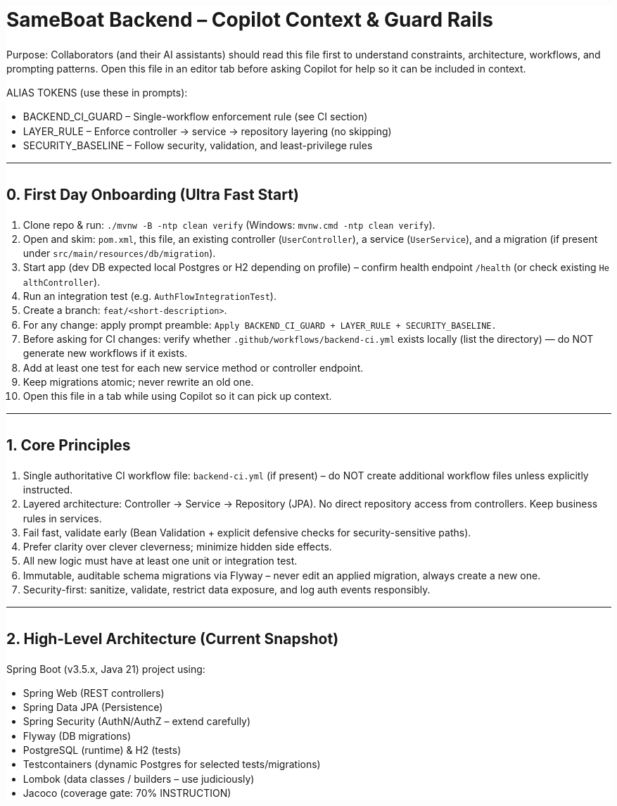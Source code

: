 # SameBoat Backend – Copilot Context & Guard Rails

Purpose: Collaborators (and their AI assistants) should read this file first to understand constraints, architecture, workflows, and prompting patterns. Open this file in an editor tab before asking Copilot for help so it can be included in context.

ALIAS TOKENS (use these in prompts):
- BACKEND_CI_GUARD – Single-workflow enforcement rule (see CI section)
- LAYER_RULE – Enforce controller → service → repository layering (no skipping)
- SECURITY_BASELINE – Follow security, validation, and least-privilege rules

---
## 0. First Day Onboarding (Ultra Fast Start)
1. Clone repo & run: `./mvnw -B -ntp clean verify` (Windows: `mvnw.cmd -ntp clean verify`).
2. Open and skim: `pom.xml`, this file, an existing controller (`UserController`), a service (`UserService`), and a migration (if present under `src/main/resources/db/migration`).
3. Start app (dev DB expected local Postgres or H2 depending on profile) – confirm health endpoint `/health` (or check existing `HealthController`).
4. Run an integration test (e.g. `AuthFlowIntegrationTest`).
5. Create a branch: `feat/<short-description>`.
6. For any change: apply prompt preamble: `Apply BACKEND_CI_GUARD + LAYER_RULE + SECURITY_BASELINE.`
7. Before asking for CI changes: verify whether `.github/workflows/backend-ci.yml` exists locally (list the directory) — do NOT generate new workflows if it exists.
8. Add at least one test for each new service method or controller endpoint.
9. Keep migrations atomic; never rewrite an old one.
10. Open this file in a tab while using Copilot so it can pick up context.

---
## 1. Core Principles
1. Single authoritative CI workflow file: `backend-ci.yml` (if present) – do NOT create additional workflow files unless explicitly instructed.
2. Layered architecture: Controller -> Service -> Repository (JPA). No direct repository access from controllers. Keep business rules in services.
3. Fail fast, validate early (Bean Validation + explicit defensive checks for security-sensitive paths).
4. Prefer clarity over clever cleverness; minimize hidden side effects.
5. All new logic must have at least one unit or integration test.
6. Immutable, auditable schema migrations via Flyway – never edit an applied migration, always create a new one.
7. Security-first: sanitize, validate, restrict data exposure, and log auth events responsibly.

---
## 2. High-Level Architecture (Current Snapshot)
Spring Boot (v3.5.x, Java 21) project using:
- Spring Web (REST controllers)
- Spring Data JPA (Persistence)
- Spring Security (AuthN/AuthZ – extend carefully)
- Flyway (DB migrations)
- PostgreSQL (runtime) & H2 (tests)
- Testcontainers (dynamic Postgres for selected tests/migrations)
- Lombok (data classes / builders – use judiciously)
- Jacoco (coverage gate: 70% INSTRUCTION)
